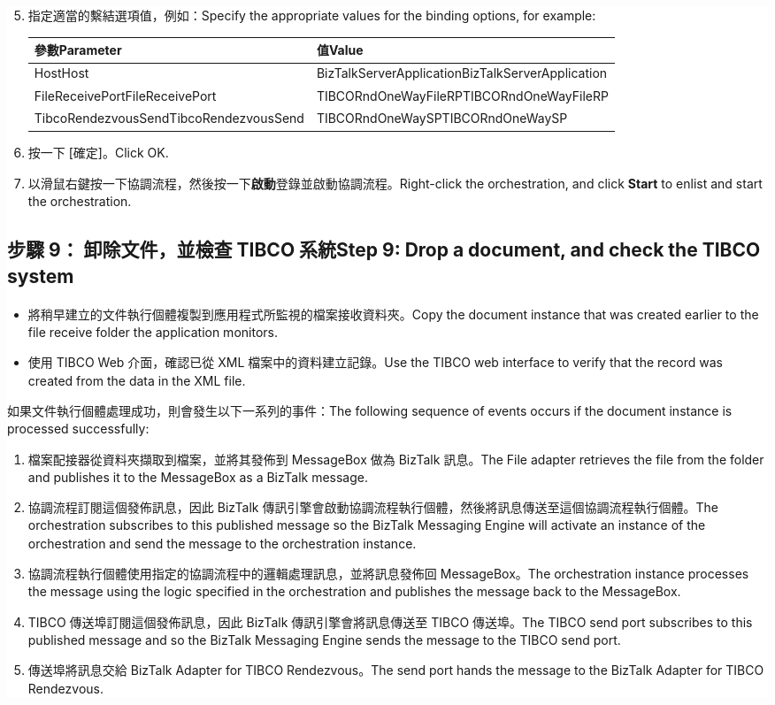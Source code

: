 5.  <span data-ttu-id="d2f4c-203">指定適當的繫結選項值，例如：</span><span class="sxs-lookup"><span data-stu-id="d2f4c-203">Specify the appropriate values for the binding options, for example:</span></span>  
  
    |<span data-ttu-id="d2f4c-204">**參數**</span><span class="sxs-lookup"><span data-stu-id="d2f4c-204">**Parameter**</span></span>|<span data-ttu-id="d2f4c-205">**值**</span><span class="sxs-lookup"><span data-stu-id="d2f4c-205">**Value**</span></span>|  
    |-------------------|---------------|  
    |<span data-ttu-id="d2f4c-206">Host</span><span class="sxs-lookup"><span data-stu-id="d2f4c-206">Host</span></span>|<span data-ttu-id="d2f4c-207">BizTalkServerApplication</span><span class="sxs-lookup"><span data-stu-id="d2f4c-207">BizTalkServerApplication</span></span>|  
    |<span data-ttu-id="d2f4c-208">FileReceivePort</span><span class="sxs-lookup"><span data-stu-id="d2f4c-208">FileReceivePort</span></span>|<span data-ttu-id="d2f4c-209">TIBCORndOneWayFileRP</span><span class="sxs-lookup"><span data-stu-id="d2f4c-209">TIBCORndOneWayFileRP</span></span>|  
    |<span data-ttu-id="d2f4c-210">TibcoRendezvousSend</span><span class="sxs-lookup"><span data-stu-id="d2f4c-210">TibcoRendezvousSend</span></span>|<span data-ttu-id="d2f4c-211">TIBCORndOneWaySP</span><span class="sxs-lookup"><span data-stu-id="d2f4c-211">TIBCORndOneWaySP</span></span>|  
  
6.  <span data-ttu-id="d2f4c-212">按一下 [確定]。</span><span class="sxs-lookup"><span data-stu-id="d2f4c-212">Click OK.</span></span>  
  
7. <span data-ttu-id="d2f4c-213">以滑鼠右鍵按一下協調流程，然後按一下**啟動**登錄並啟動協調流程。</span><span class="sxs-lookup"><span data-stu-id="d2f4c-213">Right-click the orchestration, and click **Start** to enlist and start the orchestration.</span></span>  
  
## <a name="step-9-drop-a-document-and-check-the-tibco-system"></a><span data-ttu-id="d2f4c-214">步驟 9： 卸除文件，並檢查 TIBCO 系統</span><span class="sxs-lookup"><span data-stu-id="d2f4c-214">Step 9: Drop a document, and check the TIBCO system</span></span>
  
-   <span data-ttu-id="d2f4c-215">將稍早建立的文件執行個體複製到應用程式所監視的檔案接收資料夾。</span><span class="sxs-lookup"><span data-stu-id="d2f4c-215">Copy the document instance that was created earlier to the file receive folder the application monitors.</span></span>  
  
-   <span data-ttu-id="d2f4c-216">使用 TIBCO Web 介面，確認已從 XML 檔案中的資料建立記錄。</span><span class="sxs-lookup"><span data-stu-id="d2f4c-216">Use the TIBCO web interface to verify that the record was created from the data in the XML file.</span></span>  
  

<span data-ttu-id="d2f4c-217">如果文件執行個體處理成功，則會發生以下一系列的事件：</span><span class="sxs-lookup"><span data-stu-id="d2f4c-217">The following sequence of events occurs if the document instance is processed successfully:</span></span>  
  
1.  <span data-ttu-id="d2f4c-218">檔案配接器從資料夾擷取到檔案，並將其發佈到 MessageBox 做為 BizTalk 訊息。</span><span class="sxs-lookup"><span data-stu-id="d2f4c-218">The File adapter retrieves the file from the folder and publishes it to the MessageBox as a BizTalk message.</span></span>  
  
2.  <span data-ttu-id="d2f4c-219">協調流程訂閱這個發佈訊息，因此 BizTalk 傳訊引擎會啟動協調流程執行個體，然後將訊息傳送至這個協調流程執行個體。</span><span class="sxs-lookup"><span data-stu-id="d2f4c-219">The orchestration subscribes to this published message so the BizTalk Messaging Engine will activate an instance of the orchestration and send the message to the orchestration instance.</span></span>  
  
3.  <span data-ttu-id="d2f4c-220">協調流程執行個體使用指定的協調流程中的邏輯處理訊息，並將訊息發佈回 MessageBox。</span><span class="sxs-lookup"><span data-stu-id="d2f4c-220">The orchestration instance processes the message using the logic specified in the orchestration and publishes the message back to the MessageBox.</span></span>  
  
4.  <span data-ttu-id="d2f4c-221">TIBCO 傳送埠訂閱這個發佈訊息，因此 BizTalk 傳訊引擎會將訊息傳送至 TIBCO 傳送埠。</span><span class="sxs-lookup"><span data-stu-id="d2f4c-221">The TIBCO send port subscribes to this published message and so the BizTalk Messaging Engine sends the message to the TIBCO send port.</span></span>  
  
5.  <span data-ttu-id="d2f4c-222">傳送埠將訊息交給 BizTalk Adapter for TIBCO Rendezvous。</span><span class="sxs-lookup"><span data-stu-id="d2f4c-222">The send port hands the message to the BizTalk Adapter for TIBCO Rendezvous.</span></span>  
  